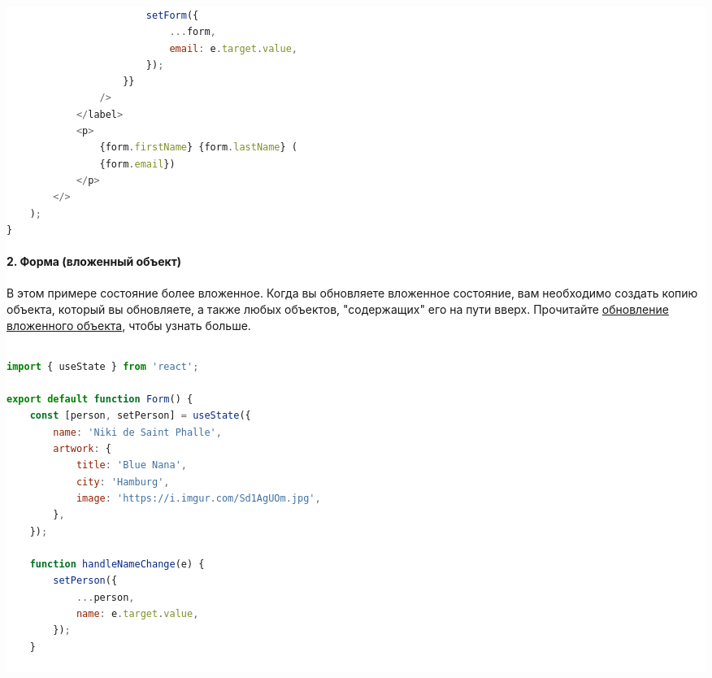 ```js
                        setForm({
                            ...form,
                            email: e.target.value,
                        });
                    }}
                />
            </label>
            <p>
                {form.firstName} {form.lastName} (
                {form.email})
            </p>
        </>
    );
}
```

#### 2. Форма (вложенный объект)

В этом примере состояние более вложенное. Когда вы обновляете вложенное состояние, вам необходимо создать копию объекта, который вы обновляете, а также любых объектов, "содержащих" его на пути вверх. Прочитайте [обновление вложенного объекта](../learn/updating-objects-in-state.md), чтобы узнать больше.



<div markdown style="max-height: 400px; overflow-y: auto;">

```js
import { useState } from 'react';

export default function Form() {
    const [person, setPerson] = useState({
        name: 'Niki de Saint Phalle',
        artwork: {
            title: 'Blue Nana',
            city: 'Hamburg',
            image: 'https://i.imgur.com/Sd1AgUOm.jpg',
        },
    });

    function handleNameChange(e) {
        setPerson({
            ...person,
            name: e.target.value,
        });
    }

    function handleTitleChange(e) {
        setPerson({
            ...person,
            artwork: {
                ...person.artwork,
                title: e.target.value,
            },
        });
    }

    function handleCityChange(e) {
        setPerson({
            ...person,
            artwork: {
                ...person.artwork,
                city: e.target.value,
            },
        });
```